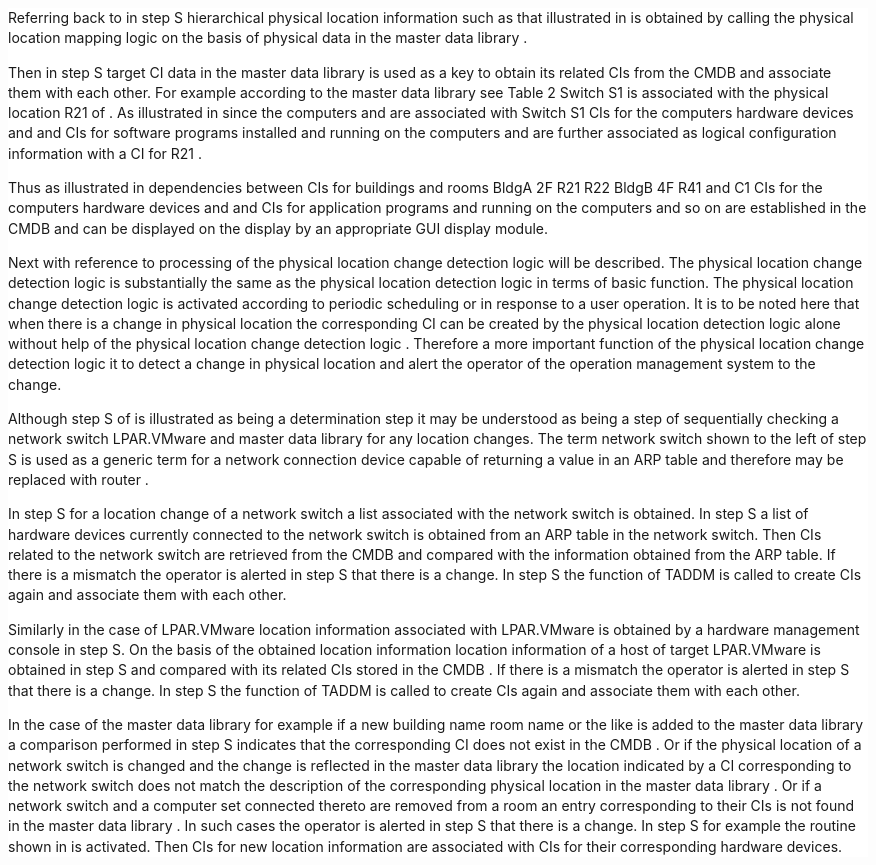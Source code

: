 Referring back to in step S hierarchical physical location information such as that illustrated in is obtained by calling the physical location mapping logic on the basis of physical data in the master data library .

Then in step S target CI data in the master data library is used as a key to obtain its related CIs from the CMDB and associate them with each other. For example according to the master data library see Table 2 Switch S1 is associated with the physical location R21 of . As illustrated in since the computers and are associated with Switch S1 CIs for the computers hardware devices and and CIs for software programs installed and running on the computers and are further associated as logical configuration information with a CI for R21 .

Thus as illustrated in dependencies between CIs for buildings and rooms BldgA 2F R21 R22 BldgB 4F R41 and C1 CIs for the computers hardware devices and and CIs for application programs and running on the computers and so on are established in the CMDB and can be displayed on the display by an appropriate GUI display module.

Next with reference to processing of the physical location change detection logic will be described. The physical location change detection logic is substantially the same as the physical location detection logic in terms of basic function. The physical location change detection logic is activated according to periodic scheduling or in response to a user operation. It is to be noted here that when there is a change in physical location the corresponding CI can be created by the physical location detection logic alone without help of the physical location change detection logic . Therefore a more important function of the physical location change detection logic it to detect a change in physical location and alert the operator of the operation management system to the change.

Although step S of is illustrated as being a determination step it may be understood as being a step of sequentially checking a network switch LPAR.VMware and master data library for any location changes. The term network switch shown to the left of step S is used as a generic term for a network connection device capable of returning a value in an ARP table and therefore may be replaced with router .

In step S for a location change of a network switch a list associated with the network switch is obtained. In step S a list of hardware devices currently connected to the network switch is obtained from an ARP table in the network switch. Then CIs related to the network switch are retrieved from the CMDB and compared with the information obtained from the ARP table. If there is a mismatch the operator is alerted in step S that there is a change. In step S the function of TADDM is called to create CIs again and associate them with each other.

Similarly in the case of LPAR.VMware location information associated with LPAR.VMware is obtained by a hardware management console in step S. On the basis of the obtained location information location information of a host of target LPAR.VMware is obtained in step S and compared with its related CIs stored in the CMDB . If there is a mismatch the operator is alerted in step S that there is a change. In step S the function of TADDM is called to create CIs again and associate them with each other.

In the case of the master data library for example if a new building name room name or the like is added to the master data library a comparison performed in step S indicates that the corresponding CI does not exist in the CMDB . Or if the physical location of a network switch is changed and the change is reflected in the master data library the location indicated by a CI corresponding to the network switch does not match the description of the corresponding physical location in the master data library . Or if a network switch and a computer set connected thereto are removed from a room an entry corresponding to their CIs is not found in the master data library . In such cases the operator is alerted in step S that there is a change. In step S for example the routine shown in is activated. Then CIs for new location information are associated with CIs for their corresponding hardware devices.
